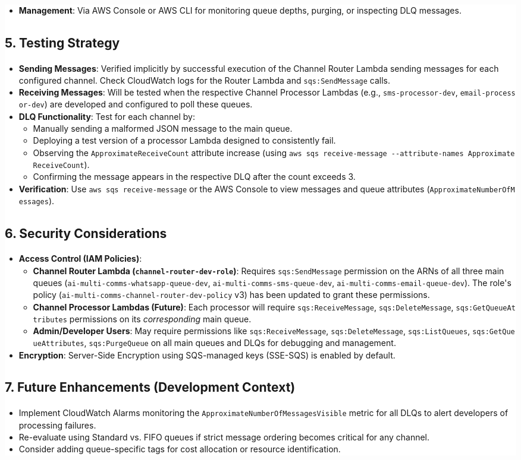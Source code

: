 -   **Management**: Via AWS Console or AWS CLI for monitoring queue depths, purging, or inspecting DLQ messages.

## 5. Testing Strategy

-   **Sending Messages**: Verified implicitly by successful execution of the Channel Router Lambda sending messages for each configured channel. Check CloudWatch logs for the Router Lambda and `sqs:SendMessage` calls.
-   **Receiving Messages**: Will be tested when the respective Channel Processor Lambdas (e.g., `sms-processor-dev`, `email-processor-dev`) are developed and configured to poll these queues.
-   **DLQ Functionality**: Test for each channel by:
    *   Manually sending a malformed JSON message to the main queue.
    *   Deploying a test version of a processor Lambda designed to consistently fail.
    *   Observing the `ApproximateReceiveCount` attribute increase (using `aws sqs receive-message --attribute-names ApproximateReceiveCount`).
    *   Confirming the message appears in the respective DLQ after the count exceeds 3.
-   **Verification**: Use `aws sqs receive-message` or the AWS Console to view messages and queue attributes (`ApproximateNumberOfMessages`).

## 6. Security Considerations

-   **Access Control (IAM Policies)**:
    *   **Channel Router Lambda (`channel-router-dev-role`)**: Requires `sqs:SendMessage` permission on the ARNs of all three main queues (`ai-multi-comms-whatsapp-queue-dev`, `ai-multi-comms-sms-queue-dev`, `ai-multi-comms-email-queue-dev`). The role's policy (`ai-multi-comms-channel-router-dev-policy` v3) has been updated to grant these permissions.
    *   **Channel Processor Lambdas (Future)**: Each processor will require `sqs:ReceiveMessage`, `sqs:DeleteMessage`, `sqs:GetQueueAttributes` permissions on its *corresponding* main queue.
    *   **Admin/Developer Users**: May require permissions like `sqs:ReceiveMessage`, `sqs:DeleteMessage`, `sqs:ListQueues`, `sqs:GetQueueAttributes`, `sqs:PurgeQueue` on all main queues and DLQs for debugging and management.
-   **Encryption**: Server-Side Encryption using SQS-managed keys (SSE-SQS) is enabled by default.

## 7. Future Enhancements (Development Context)

-   Implement CloudWatch Alarms monitoring the `ApproximateNumberOfMessagesVisible` metric for all DLQs to alert developers of processing failures.
-   Re-evaluate using Standard vs. FIFO queues if strict message ordering becomes critical for any channel.
-   Consider adding queue-specific tags for cost allocation or resource identification. 